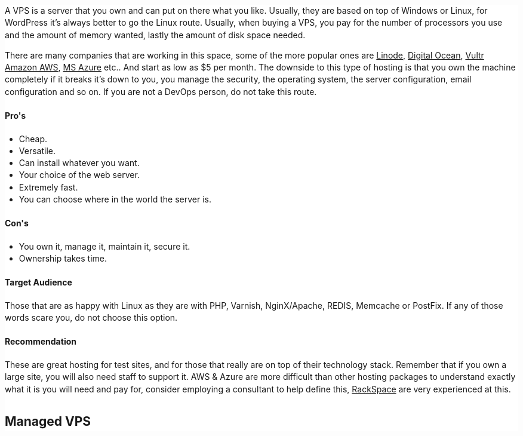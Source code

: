 A VPS is a server that you own and can put on there what you like. Usually, they are based on top of Windows or Linux, for WordPress it’s always better to go the Linux route. Usually, when buying a VPS, you pay for the number of processors you use and the amount of memory wanted, lastly the amount of disk space needed.

There are many companies that are working in this space, some of the more popular ones are [Linode](https://l.facebook.com/l.php?u=https%3A%2F%2Fwww.linode.com%2F%3Ffbclid%3DIwAR08lbNKBfmhPXvcjWH1LVyNWHRmNwBWW7EYww\_qHmifWnVI9wAkqfYcqME\&h=AT3I1KCZocInW\_Q8d8510t93aFK6QHV\_VWGqpbSKr9BHqQbRT21ugDhruWoO3WO8njDTU4mCMczsnEhG8EBEv6IeYDDMqR8jjCPsw-IXgOIGq6idB201MLKtzsg), [Digital Ocean](https://www.digitalocean.com/?fbclid=IwAR08lbNKBfmhPXvcjWH1LVyNWHRmNwBWW7EYww\_qHmifWnVI9wAkqfYcqME), [Vultr](https://l.facebook.com/l.php?u=https%3A%2F%2Fwww.vultr.com%2F%3Ffbclid%3DIwAR08lbNKBfmhPXvcjWH1LVyNWHRmNwBWW7EYww\_qHmifWnVI9wAkqfYcqME\&h=AT26vsx1EMmBR2mtHRyYA5y48dLvABSTvnefRM0Juewhn9y9VOMQ9zLxubclMf1f4pSBST4Y4d6wfulmBkmB25N\_esrJw41-FNBfH4ll7kkKgqBz8yZZtCk5dlI) [Amazon AWS](https://l.facebook.com/l.php?u=https%3A%2F%2Faws.amazon.com%2F%3Ffbclid%3DIwAR08lbNKBfmhPXvcjWH1LVyNWHRmNwBWW7EYww\_qHmifWnVI9wAkqfYcqME\&h=AT2NKo0AonhDRmYmwb90SVXlJXoLokI1RM0ahL\_xgfRVY8m\_VM8P3NKaKscqLpUqi8wtAA\_85URsdiw6X0873pm\_RUg\_ypQszimWRVJDrq-0exUeK0a9RsMjlFKZR6xx\_tEY-seG), [MS Azure](https://l.facebook.com/l.php?u=https%3A%2F%2Fazure.microsoft.com%2F%3Ffbclid%3DIwAR08lbNKBfmhPXvcjWH1LVyNWHRmNwBWW7EYww\_qHmifWnVI9wAkqfYcqME\&h=AT1HN46HrVlSPNC6pxhMt5p5cOXK5a06\_NNY\_Yom5m9Wa5CGHz9SiT9MRhDLVydrjwMNaCsfOmfzIFWLG0iTzugtVrjeEH-ruB7tC8U1oXgzDz6PxShCTLEAZgw) etc.. And start as low as $5 per month. The downside to this type of hosting is that you own the machine completely if it breaks it’s down to you, you manage the security, the operating system, the server configuration, email configuration and so on. If you are not a DevOps person, do not take this route.

#### Pro's

* Cheap.
* Versatile.
* Can install whatever you want.
* Your choice of the web server.
* Extremely fast.
* You can choose where in the world the server is.

#### Con's

* You own it, manage it, maintain it, secure it.
* Ownership takes time.

#### Target Audience

Those that are as happy with Linux as they are with PHP, Varnish, NginX/Apache, REDIS, Memcache or PostFix. If any of those words scare you, do not choose this option.

#### Recommendation

These are great hosting for test sites, and for those that really are on top of their technology stack. Remember that if you own a large site, you will also need staff to support it. AWS & Azure are more difficult than other hosting packages to understand exactly what it is you will need and pay for, consider employing a consultant to help define this, [RackSpace](https://l.facebook.com/l.php?u=https%3A%2F%2Fwww.rackspace.com%2F%3Ffbclid%3DIwAR08lbNKBfmhPXvcjWH1LVyNWHRmNwBWW7EYww\_qHmifWnVI9wAkqfYcqME\&h=AT3NYmg7x0nqUu2j9rgS3ooaHcrwZ-kf3BwBa7B7sNQEu7Zl8uLoeV6hxj\_tSYDR\_pRJ\_PIFjN86-gHt1pNYVrYUWui9Bc2X0G31jQwapiOkEwSIqYGacKZMDeo) are very experienced at this.

## Managed VPS
